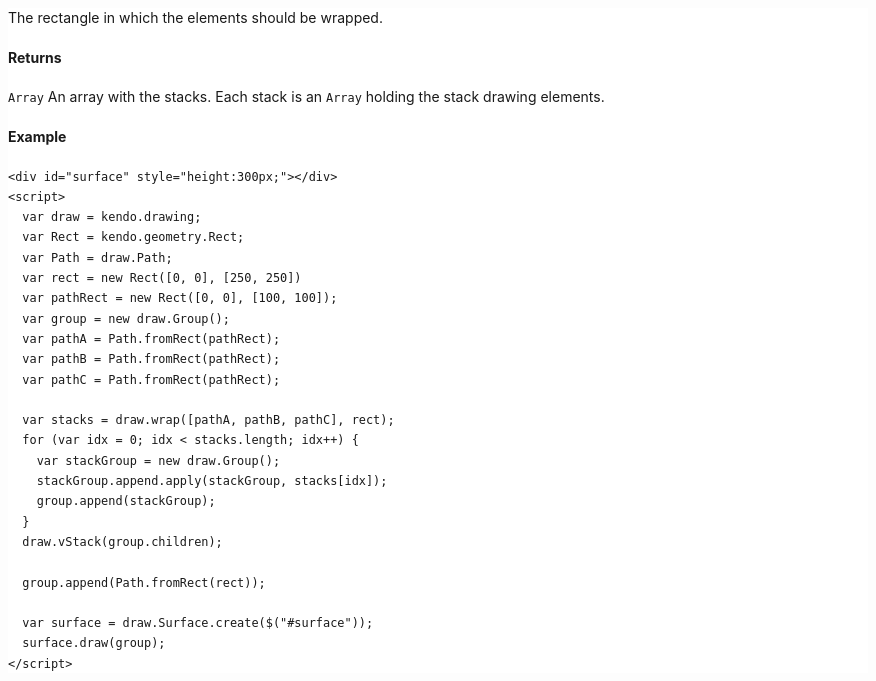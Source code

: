 The rectangle in which the elements should be wrapped.

#### Returns
`Array` An array with the stacks. Each stack is an `Array` holding the stack drawing elements.

#### Example

    <div id="surface" style="height:300px;"></div>
    <script>
      var draw = kendo.drawing;
      var Rect = kendo.geometry.Rect;
      var Path = draw.Path;
      var rect = new Rect([0, 0], [250, 250])
      var pathRect = new Rect([0, 0], [100, 100]);
      var group = new draw.Group();
      var pathA = Path.fromRect(pathRect);
      var pathB = Path.fromRect(pathRect);
      var pathC = Path.fromRect(pathRect);

      var stacks = draw.wrap([pathA, pathB, pathC], rect);
      for (var idx = 0; idx < stacks.length; idx++) {
        var stackGroup = new draw.Group();
        stackGroup.append.apply(stackGroup, stacks[idx]);
        group.append(stackGroup);
      }
      draw.vStack(group.children);

      group.append(Path.fromRect(rect));

      var surface = draw.Surface.create($("#surface"));
      surface.draw(group);
    </script>
